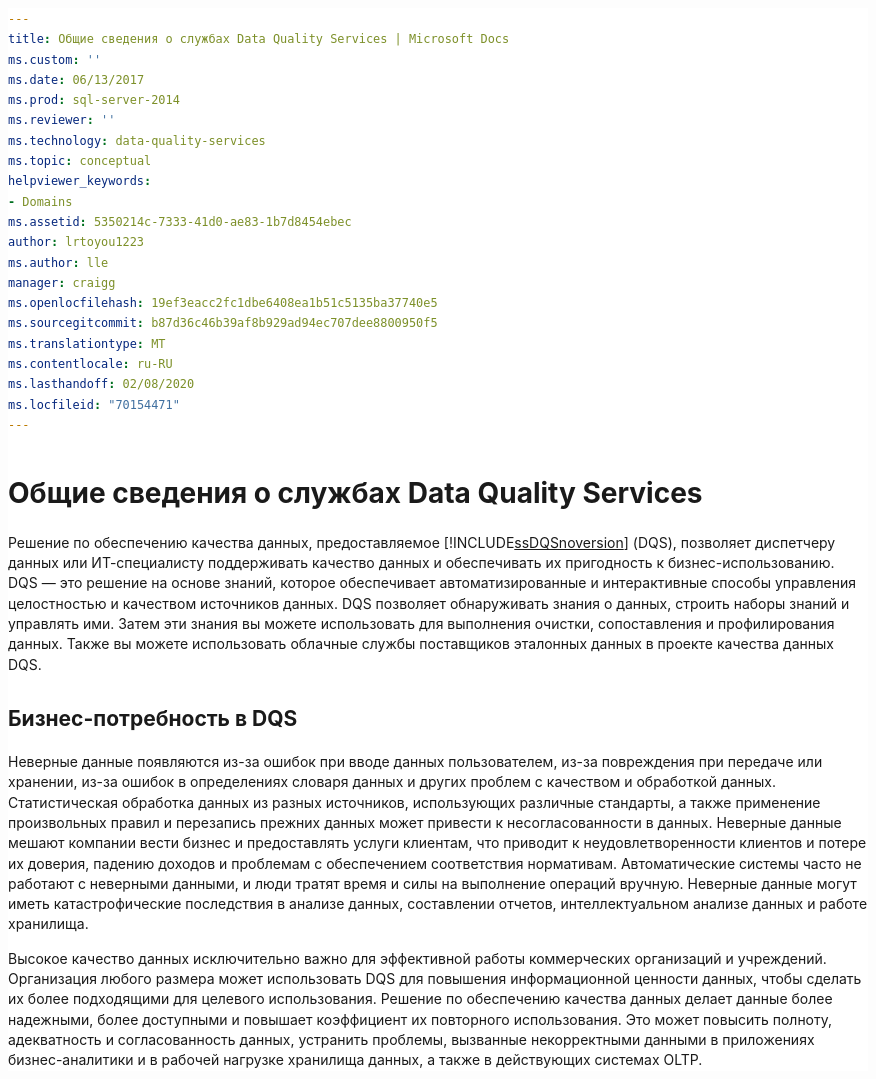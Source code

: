 ```yaml
---
title: Общие сведения о службах Data Quality Services | Microsoft Docs
ms.custom: ''
ms.date: 06/13/2017
ms.prod: sql-server-2014
ms.reviewer: ''
ms.technology: data-quality-services
ms.topic: conceptual
helpviewer_keywords:
- Domains
ms.assetid: 5350214c-7333-41d0-ae83-1b7d8454ebec
author: lrtoyou1223
ms.author: lle
manager: craigg
ms.openlocfilehash: 19ef3eacc2fc1dbe6408ea1b51c5135ba37740e5
ms.sourcegitcommit: b87d36c46b39af8b929ad94ec707dee8800950f5
ms.translationtype: MT
ms.contentlocale: ru-RU
ms.lasthandoff: 02/08/2020
ms.locfileid: "70154471"
---
```

# <a name="introduction-to-data-quality-services"></a>Общие сведения о службах Data Quality Services
  Решение по обеспечению качества данных, предоставляемое [!INCLUDE[ssDQSnoversion](../includes/ssdqsnoversion-md.md)] (DQS), позволяет диспетчеру данных или ИТ-специалисту поддерживать качество данных и обеспечивать их пригодность к бизнес-использованию. DQS — это решение на основе знаний, которое обеспечивает автоматизированные и интерактивные способы управления целостностью и качеством источников данных. DQS позволяет обнаруживать знания о данных, строить наборы знаний и управлять ими. Затем эти знания вы можете использовать для выполнения очистки, сопоставления и профилирования данных. Также вы можете использовать облачные службы поставщиков эталонных данных в проекте качества данных DQS.  
  
##  <a name="BusinessNeed"></a>Бизнес-потребность в DQS  
 Неверные данные появляются из-за ошибок при вводе данных пользователем, из-за повреждения при передаче или хранении, из-за ошибок в определениях словаря данных и других проблем с качеством и обработкой данных. Статистическая обработка данных из разных источников, использующих различные стандарты, а также применение произвольных правил и перезапись прежних данных может привести к несогласованности в данных. Неверные данные мешают компании вести бизнес и предоставлять услуги клиентам, что приводит к неудовлетворенности клиентов и потере их доверия, падению доходов и проблемам с обеспечением соответствия нормативам. Автоматические системы часто не работают с неверными данными, и люди тратят время и силы на выполнение операций вручную. Неверные данные могут иметь катастрофические последствия в анализе данных, составлении отчетов, интеллектуальном анализе данных и работе хранилища.  
  
 Высокое качество данных исключительно важно для эффективной работы коммерческих организаций и учреждений. Организация любого размера может использовать DQS для повышения информационной ценности данных, чтобы сделать их более подходящими для целевого использования. Решение по обеспечению качества данных делает данные более надежными, более доступными и повышает коэффициент их повторного использования. Это может повысить полноту, адекватность и согласованность данных, устранить проблемы, вызванные некорректными данными в приложениях бизнес-аналитики и в рабочей нагрузке хранилища данных, а также в действующих системах OLTP.  
  